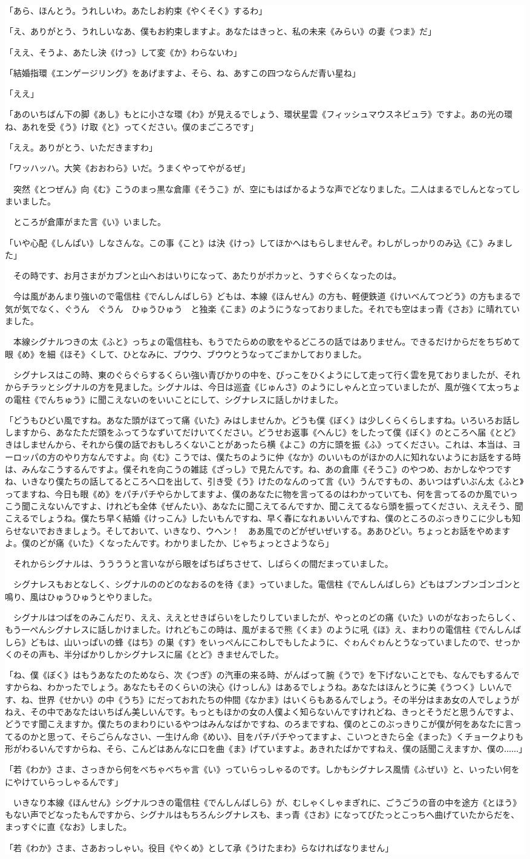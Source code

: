 「あら、ほんとう。うれしいわ。あたしお約束《やくそく》するわ」

「え、ありがとう、うれしいなあ、僕もお約束しますよ。あなたはきっと、私の未来《みらい》の妻《つま》だ」

「ええ、そうよ、あたし決《けっ》して変《か》わらないわ」

「結婚指環《エンゲージリング》をあげますよ、そら、ね、あすこの四つならんだ青い星ね」

「ええ」

「あのいちばん下の脚《あし》もとに小さな環《わ》が見えるでしょう、環状星雲《フィッシュマウスネビュラ》ですよ。あの光の環ね、あれを受《う》け取《と》ってください。僕のまごころです」

「ええ。ありがとう、いただきますわ」

「ワッハッハ。大笑《おおわら》いだ。うまくやってやがるぜ」

　突然《とつぜん》向《む》こうのまっ黒な倉庫《そうこ》が、空にもはばかるような声でどなりました。二人はまるでしんとなってしまいました。

　ところが倉庫がまた言《い》いました。

「いや心配《しんぱい》しなさんな。この事《こと》は決《けっ》してほかへはもらしませんぞ。わしがしっかりのみ込《こ》みました」

　その時です、お月さまがカブンと山へおはいりになって、あたりがポカッと、うすぐらくなったのは。

　今は風があんまり強いので電信柱《でんしんばしら》どもは、本線《ほんせん》の方も、軽便鉄道《けいべんてつどう》の方もまるで気が気でなく、ぐうん　ぐうん　ひゅうひゅう　と独楽《こま》のようにうなっておりました。それでも空はまっ青《さお》に晴れていました。

　本線シグナルつきの太《ふと》っちょの電信柱も、もうでたらめの歌をやるどころの話ではありません。できるだけからだをちぢめて眼《め》を細《ほそ》くして、ひとなみに、ブウウ、ブウウとうなってごまかしておりました。

　シグナレスはこの時、東のぐらぐらするくらい強い青びかりの中を、びっこをひくようにして走って行く雲を見ておりましたが、それからチラッとシグナルの方を見ました。シグナルは、今日は巡査《じゅんさ》のようにしゃんと立っていましたが、風が強くて太っちょの電柱《でんちゅう》に聞こえないのをいいことにして、シグナレスに話しかけました。

「どうもひどい風ですね。あなた頭がほてって痛《いた》みはしませんか。どうも僕《ぼく》は少しくらくらしますね。いろいろお話ししますから、あなたただ頭をふってうなずいてだけいてください。どうせお返事《へんじ》をしたって僕《ぼく》のところへ届《とど》きはしませんから、それから僕の話でおもしろくないことがあったら横《よこ》の方に頭を振《ふ》ってください。これは、本当は、ヨーロッパの方のやり方なんですよ。向《む》こうでは、僕たちのように仲《なか》のいいものがほかの人に知れないようにお話をする時は、みんなこうするんですよ。僕それを向こうの雑誌《ざっし》で見たんです。ね、あの倉庫《そうこ》のやつめ、おかしなやつですね、いきなり僕たちの話してるところへ口を出して、引き受《う》けたのなんのって言《い》うんですもの、あいつはずいぶん太《ふと》ってますね、今日も眼《め》をパチパチやらかしてますよ、僕のあなたに物を言ってるのはわかっていても、何を言ってるのか風でいっこう聞こえないんですよ、けれども全体《ぜんたい》、あなたに聞こえてるんですか、聞こえてるなら頭を振ってください、ええそう、聞こえるでしょうね。僕たち早く結婚《けっこん》したいもんですね、早く春になれぁいいんですね、僕のところのぶっきりこに少しも知らせないでおきましょう。そしておいて、いきなり、ウヘン！　ああ風でのどがぜいぜいする。ああひどい。ちょっとお話をやめますよ。僕のどが痛《いた》くなったんです。わかりましたか、じゃちょっとさようなら」

　それからシグナルは、ううううと言いながら眼をぱちぱちさせて、しばらくの間だまっていました。

　シグナレスもおとなしく、シグナルののどのなおるのを待《ま》っていました。電信柱《でんしんばしら》どもはブンブンゴンゴンと鳴り、風はひゅうひゅうとやりました。

　シグナルはつばをのみこんだり、ええ、ええとせきばらいをしたりしていましたが、やっとのどの痛《いた》いのがなおったらしく、もう一ぺんシグナレスに話しかけました。けれどもこの時は、風がまるで熊《くま》のように吼《ほ》え、まわりの電信柱《でんしんばしら》どもは、山いっぱいの蜂《はち》の巣《す》をいっぺんにこわしでもしたように、ぐゎんぐゎんとうなっていましたので、せっかくのその声も、半分ばかりしかシグナレスに届《とど》きませんでした。

「ね、僕《ぼく》はもうあなたのためなら、次《つぎ》の汽車の来る時、がんばって腕《うで》を下げないことでも、なんでもするんですからね、わかったでしょう。あなたもそのくらいの決心《けっしん》はあるでしょうね。あなたはほんとうに美《うつく》しいんです、ね、世界《せかい》の中《うち》にだっておれたちの仲間《なかま》はいくらもあるんでしょう。その半分はまあ女の人でしょうがねえ、その中であなたはいちばん美しいんです。もっともほかの女の人僕よく知らないんですけれどね、きっとそうだと思うんですよ、どうです聞こえますか。僕たちのまわりにいるやつはみんなばかですね、のろまですね、僕のとこのぶっきりこが僕が何をあなたに言ってるのかと思って、そらごらんなさい、一生けん命《めい》、目をパチパチやってますよ、こいつときたら全《まった》くチョークよりも形がわるいんですからね、そら、こんどはあんなに口を曲《ま》げていますよ。あきれたばかですねえ、僕の話聞こえますか、僕の……」

「若《わか》さま、さっきから何をべちゃべちゃ言《い》っていらっしゃるのです。しかもシグナレス風情《ふぜい》と、いったい何をにやけていらっしゃるんです」

　いきなり本線《ほんせん》シグナルつきの電信柱《でんしんばしら》が、むしゃくしゃまぎれに、ごうごうの音の中を途方《とほう》もない声でどなったもんですから、シグナルはもちろんシグナレスも、まっ青《さお》になってぴたっとこっちへ曲げていたからだを、まっすぐに直《なお》しました。

「若《わか》さま、さあおっしゃい。役目《やくめ》として承《うけたまわ》らなければなりません」
